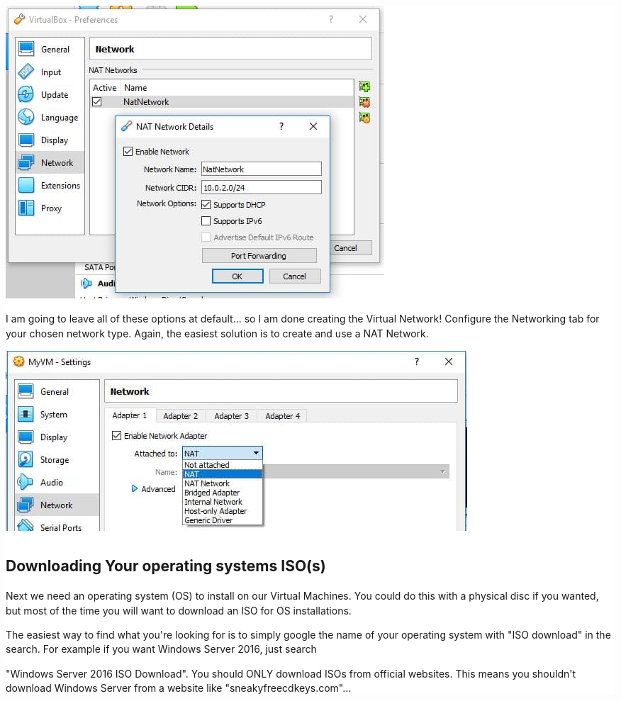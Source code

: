 <img src=https://github.com/Corporate101/Setting-up-a-Virtual-home-Lab/blob/main/Folder/NAT-Network-2.jpg>

I am going to leave all of these options at default... so I am done creating the Virtual Network!
Configure the Networking tab for your chosen network type. Again, the easiest solution is to create and use a NAT Network.

 <img src=https://github.com/Corporate101/Setting-up-a-Virtual-home-Lab/blob/main/Folder/VM-Network.jpg>

<h2>Downloading Your operating systems ISO(s)</h2>
Next we need an operating system (OS) to install on our Virtual Machines. You could do this with a physical disc if you wanted, but most of the time you will want to download an ISO for OS installations.
 
The easiest way to find what you're looking for is to simply google the name of your operating system with "ISO download" in the search.  For example if you want Windows Server 2016, just search 

"Windows Server 2016 ISO Download".
You should ONLY download ISOs from official websites. This means you shouldn't download Windows Server from a website like "sneakyfreecdkeys.com"...
